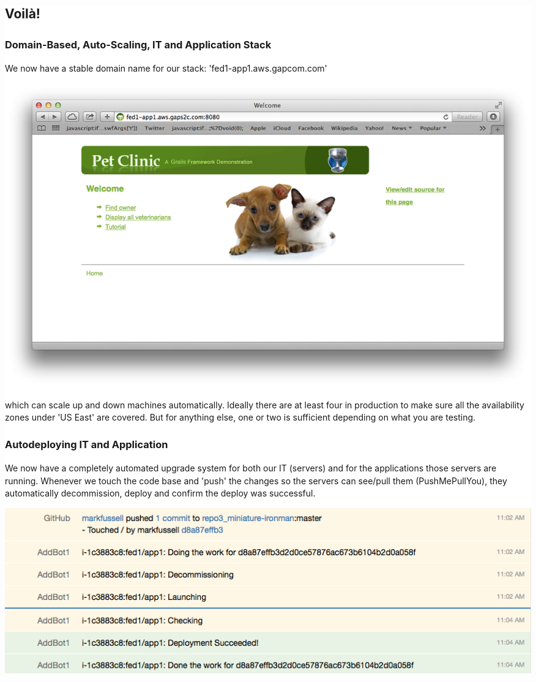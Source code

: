 ## Voilà!

### Domain-Based, Auto-Scaling, IT and Application Stack

We now have a stable domain name for our stack: 'fed1-app1.aws.gapcom.com'

<img src="/images/add-11/add11_dns1.png" />

which can scale up and down machines automatically.  Ideally there are at least four in production to make sure
all the availability zones under 'US East' are covered.  But for anything else, one or two is sufficient depending
on what you are testing.

### Autodeploying IT and Application

We now have a completely automated upgrade system for both our IT (servers) and
for the applications those servers are running.  Whenever we touch the code base
and 'push' the changes so the servers can see/pull them (PushMePullYou), they automatically
decommission, deploy and confirm the deploy was successful.

<img src="/images/add-11/add11_autodeploy1.png" />
